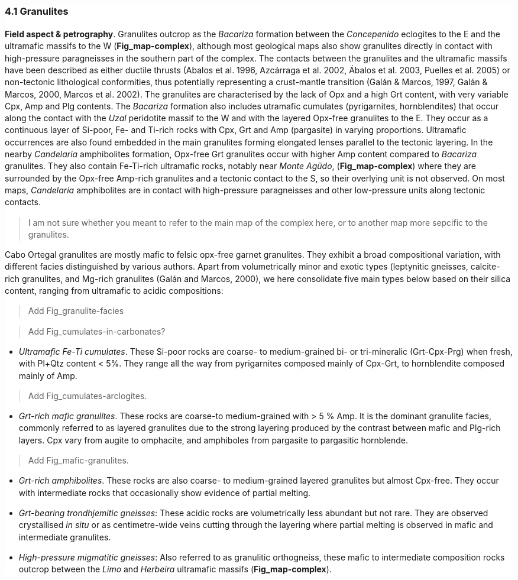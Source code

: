 ### 4.1 Granulites

**Field aspect & petrography**. Granulites outcrop as the *Bacariza* formation between the *Concepenido* eclogites to the E and the ultramafic massifs to the W (**Fig_map-complex**), although most geological maps also show granulites directly in contact with high-pressure paragneisses in the southern part of the complex. The contacts between the granulites and the ultramafic massifs have been described as either ductile thrusts (Abalos et al. 1996, Azcárraga et al. 2002, Ábalos et al. 2003, Puelles et al. 2005) or non-tectonic lithological conformities, thus potentially representing a crust-mantle transition (Galán & Marcos, 1997, Galán & Marcos, 2000, Marcos et al. 2002). The granulites are characterised by the lack of Opx and a high Grt content, with very variable Cpx, Amp and Plg contents. The *Bacariza* formation also includes utramafic cumulates (pyrigarnites, hornblendites) that occur along the contact with the *Uzal* peridotite massif to the W and with the layered Opx-free granulites to the E. They occur as a continuous layer of Si-poor, Fe- and Ti-rich rocks with Cpx, Grt and Amp (pargasite) in varying proportions. Ultramafic occurrences are also found embedded in the main granulites forming elongated lenses parallel to the tectonic layering. In the nearby *Candelaria* amphibolites formation, Opx-free Grt granulites occur with higher Amp content compared to *Bacariza* granulites. They also contain Fe-Ti-rich ultramafic rocks, notably near *Monte Agüdo*, (**Fig_map-complex**) where they are surrounded by the Opx-free Amp-rich granulites and a tectonic contact to the S, so their overlying unit is not observed. On most maps, *Candelaria* amphibolites are in contact with high-pressure paragneisses and other low-pressure units along tectonic contacts.

> I am not sure whether you meant to refer to the main map of the complex here, or to another map more sepcific to the granulites.

Cabo Ortegal granulites are mostly mafic to felsic opx-free garnet granulites. They exhibit a broad compositional variation, with different facies distinguished by various authors. Apart from volumetrically minor and exotic types (leptynitic gneisses, calcite-rich granulites, and Mg-rich granulites (Galán and Marcos, 2000), we here consolidate five main types below based on their silica content, ranging from ultramafic to acidic compositions:

> Add Fig_granulite-facies

> Add Fig_cumulates-in-carbonates?

- *Ultramafic Fe-Ti cumulates*. These Si-poor rocks are coarse- to medium-grained bi- or tri-mineralic (Grt-Cpx-Prg) when fresh, with Pl+Qtz content < 5%. They range all the way from pyrigarnites composed mainly of Cpx-Grt, to hornblendite composed mainly of Amp.

> Add Fig_cumulates-arclogites.

- *Grt-rich mafic granulites*. These rocks are coarse-to medium-grained with > 5 % Amp. It is the dominant granulite facies, commonly referred to as layered granulites due to the strong layering produced by the contrast between mafic and Plg-rich layers. Cpx vary from augite to omphacite, and amphiboles from pargasite to pargasitic hornblende.

> Add Fig_mafic-granulites.

- *Grt-rich amphibolites*. These rocks are also coarse- to medium-grained layered granulites but almost Cpx-free. They occur with intermediate rocks that occasionally show evidence of partial melting.

- *Grt-bearing trondhjemitic gneisses*: These acidic rocks are volumetrically less abundant but not rare. They are observed crystallised _in situ_ or as centimetre-wide veins cutting through the layering where partial melting is observed in mafic and intermediate granulites.

- *High-pressure migmatitic gneisses*: Also referred to as granulitic orthogneiss, these mafic to intermediate composition rocks outcrop between the *Limo* and *Herbeira* ultramafic massifs (**Fig_map-complex**).
